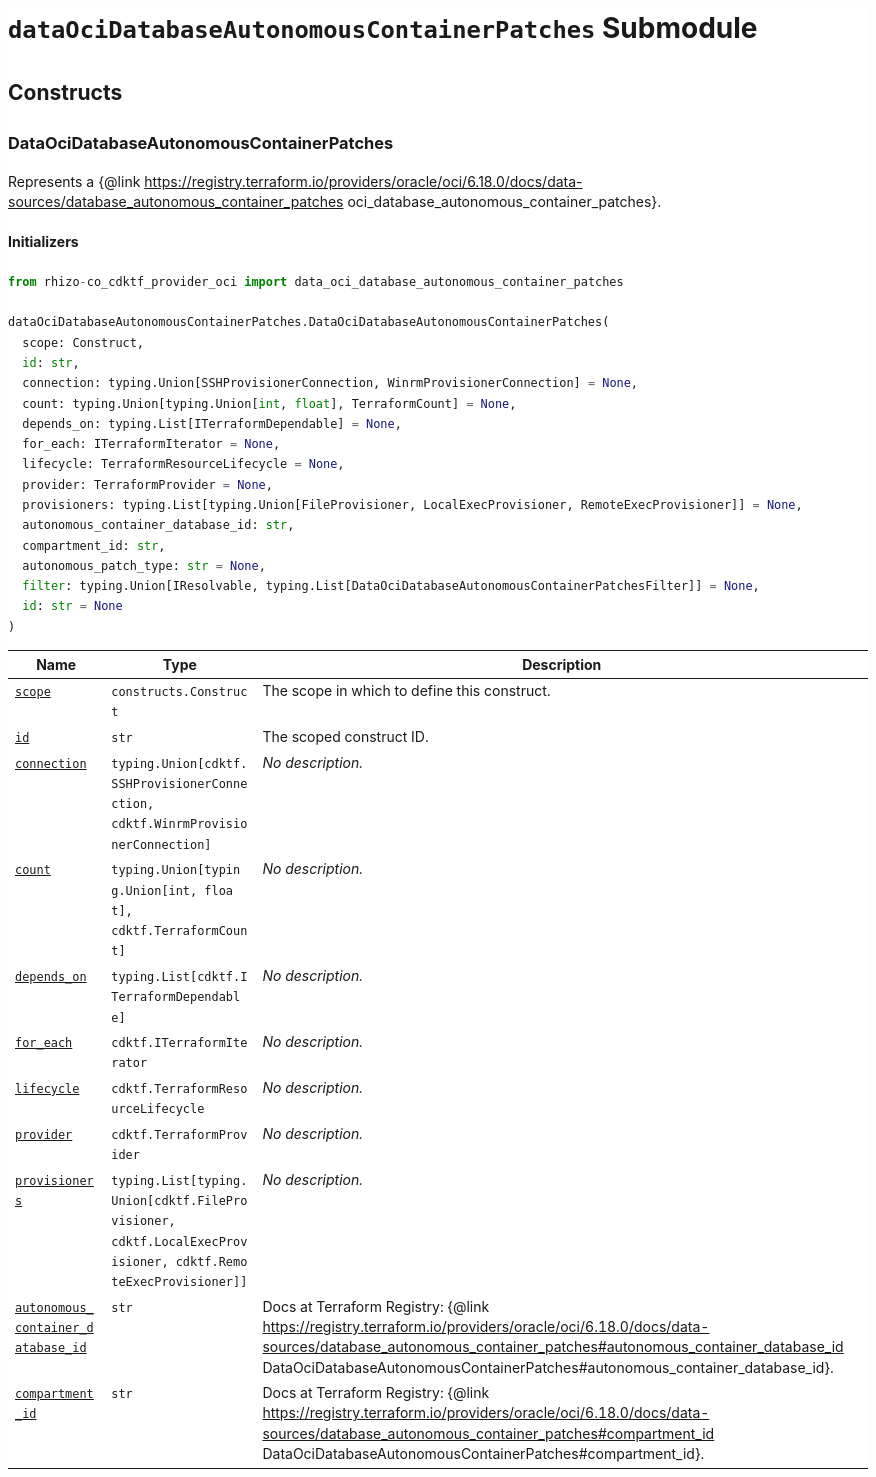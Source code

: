 # `dataOciDatabaseAutonomousContainerPatches` Submodule <a name="`dataOciDatabaseAutonomousContainerPatches` Submodule" id="rhizo-co-terraform-provider-oci.dataOciDatabaseAutonomousContainerPatches"></a>

## Constructs <a name="Constructs" id="Constructs"></a>

### DataOciDatabaseAutonomousContainerPatches <a name="DataOciDatabaseAutonomousContainerPatches" id="rhizo-co-terraform-provider-oci.dataOciDatabaseAutonomousContainerPatches.DataOciDatabaseAutonomousContainerPatches"></a>

Represents a {@link https://registry.terraform.io/providers/oracle/oci/6.18.0/docs/data-sources/database_autonomous_container_patches oci_database_autonomous_container_patches}.

#### Initializers <a name="Initializers" id="rhizo-co-terraform-provider-oci.dataOciDatabaseAutonomousContainerPatches.DataOciDatabaseAutonomousContainerPatches.Initializer"></a>

```python
from rhizo-co_cdktf_provider_oci import data_oci_database_autonomous_container_patches

dataOciDatabaseAutonomousContainerPatches.DataOciDatabaseAutonomousContainerPatches(
  scope: Construct,
  id: str,
  connection: typing.Union[SSHProvisionerConnection, WinrmProvisionerConnection] = None,
  count: typing.Union[typing.Union[int, float], TerraformCount] = None,
  depends_on: typing.List[ITerraformDependable] = None,
  for_each: ITerraformIterator = None,
  lifecycle: TerraformResourceLifecycle = None,
  provider: TerraformProvider = None,
  provisioners: typing.List[typing.Union[FileProvisioner, LocalExecProvisioner, RemoteExecProvisioner]] = None,
  autonomous_container_database_id: str,
  compartment_id: str,
  autonomous_patch_type: str = None,
  filter: typing.Union[IResolvable, typing.List[DataOciDatabaseAutonomousContainerPatchesFilter]] = None,
  id: str = None
)
```

| **Name** | **Type** | **Description** |
| --- | --- | --- |
| <code><a href="#rhizo-co-terraform-provider-oci.dataOciDatabaseAutonomousContainerPatches.DataOciDatabaseAutonomousContainerPatches.Initializer.parameter.scope">scope</a></code> | <code>constructs.Construct</code> | The scope in which to define this construct. |
| <code><a href="#rhizo-co-terraform-provider-oci.dataOciDatabaseAutonomousContainerPatches.DataOciDatabaseAutonomousContainerPatches.Initializer.parameter.id">id</a></code> | <code>str</code> | The scoped construct ID. |
| <code><a href="#rhizo-co-terraform-provider-oci.dataOciDatabaseAutonomousContainerPatches.DataOciDatabaseAutonomousContainerPatches.Initializer.parameter.connection">connection</a></code> | <code>typing.Union[cdktf.SSHProvisionerConnection, cdktf.WinrmProvisionerConnection]</code> | *No description.* |
| <code><a href="#rhizo-co-terraform-provider-oci.dataOciDatabaseAutonomousContainerPatches.DataOciDatabaseAutonomousContainerPatches.Initializer.parameter.count">count</a></code> | <code>typing.Union[typing.Union[int, float], cdktf.TerraformCount]</code> | *No description.* |
| <code><a href="#rhizo-co-terraform-provider-oci.dataOciDatabaseAutonomousContainerPatches.DataOciDatabaseAutonomousContainerPatches.Initializer.parameter.dependsOn">depends_on</a></code> | <code>typing.List[cdktf.ITerraformDependable]</code> | *No description.* |
| <code><a href="#rhizo-co-terraform-provider-oci.dataOciDatabaseAutonomousContainerPatches.DataOciDatabaseAutonomousContainerPatches.Initializer.parameter.forEach">for_each</a></code> | <code>cdktf.ITerraformIterator</code> | *No description.* |
| <code><a href="#rhizo-co-terraform-provider-oci.dataOciDatabaseAutonomousContainerPatches.DataOciDatabaseAutonomousContainerPatches.Initializer.parameter.lifecycle">lifecycle</a></code> | <code>cdktf.TerraformResourceLifecycle</code> | *No description.* |
| <code><a href="#rhizo-co-terraform-provider-oci.dataOciDatabaseAutonomousContainerPatches.DataOciDatabaseAutonomousContainerPatches.Initializer.parameter.provider">provider</a></code> | <code>cdktf.TerraformProvider</code> | *No description.* |
| <code><a href="#rhizo-co-terraform-provider-oci.dataOciDatabaseAutonomousContainerPatches.DataOciDatabaseAutonomousContainerPatches.Initializer.parameter.provisioners">provisioners</a></code> | <code>typing.List[typing.Union[cdktf.FileProvisioner, cdktf.LocalExecProvisioner, cdktf.RemoteExecProvisioner]]</code> | *No description.* |
| <code><a href="#rhizo-co-terraform-provider-oci.dataOciDatabaseAutonomousContainerPatches.DataOciDatabaseAutonomousContainerPatches.Initializer.parameter.autonomousContainerDatabaseId">autonomous_container_database_id</a></code> | <code>str</code> | Docs at Terraform Registry: {@link https://registry.terraform.io/providers/oracle/oci/6.18.0/docs/data-sources/database_autonomous_container_patches#autonomous_container_database_id DataOciDatabaseAutonomousContainerPatches#autonomous_container_database_id}. |
| <code><a href="#rhizo-co-terraform-provider-oci.dataOciDatabaseAutonomousContainerPatches.DataOciDatabaseAutonomousContainerPatches.Initializer.parameter.compartmentId">compartment_id</a></code> | <code>str</code> | Docs at Terraform Registry: {@link https://registry.terraform.io/providers/oracle/oci/6.18.0/docs/data-sources/database_autonomous_container_patches#compartment_id DataOciDatabaseAutonomousContainerPatches#compartment_id}. |